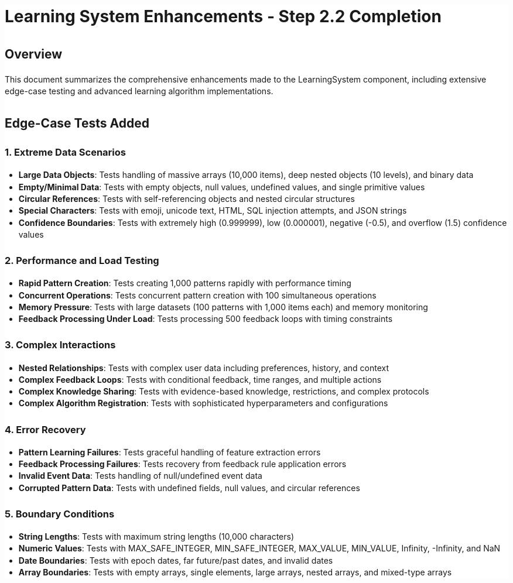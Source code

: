 # Learning System Enhancements - Step 2.2 Completion

## Overview
This document summarizes the comprehensive enhancements made to the LearningSystem component, including extensive edge-case testing and advanced learning algorithm implementations.

## Edge-Case Tests Added

### 1. Extreme Data Scenarios
- **Large Data Objects**: Tests handling of massive arrays (10,000 items), deep nested objects (10 levels), and binary data
- **Empty/Minimal Data**: Tests with empty objects, null values, undefined values, and single primitive values
- **Circular References**: Tests with self-referencing objects and nested circular structures
- **Special Characters**: Tests with emoji, unicode text, HTML, SQL injection attempts, and JSON strings
- **Confidence Boundaries**: Tests with extremely high (0.999999), low (0.000001), negative (-0.5), and overflow (1.5) confidence values

### 2. Performance and Load Testing
- **Rapid Pattern Creation**: Tests creating 1,000 patterns rapidly with performance timing
- **Concurrent Operations**: Tests concurrent pattern creation with 100 simultaneous operations
- **Memory Pressure**: Tests with large datasets (100 patterns with 1,000 items each) and memory monitoring
- **Feedback Processing Under Load**: Tests processing 500 feedback loops with timing constraints

### 3. Complex Interactions
- **Nested Relationships**: Tests with complex user data including preferences, history, and context
- **Complex Feedback Loops**: Tests with conditional feedback, time ranges, and multiple actions
- **Complex Knowledge Sharing**: Tests with evidence-based knowledge, restrictions, and complex protocols
- **Complex Algorithm Registration**: Tests with sophisticated hyperparameters and configurations

### 4. Error Recovery
- **Pattern Learning Failures**: Tests graceful handling of feature extraction errors
- **Feedback Processing Failures**: Tests recovery from feedback rule application errors
- **Invalid Event Data**: Tests handling of null/undefined event data
- **Corrupted Pattern Data**: Tests with undefined fields, null values, and circular references

### 5. Boundary Conditions
- **String Lengths**: Tests with maximum string lengths (10,000 characters)
- **Numeric Values**: Tests with MAX_SAFE_INTEGER, MIN_SAFE_INTEGER, MAX_VALUE, MIN_VALUE, Infinity, -Infinity, and NaN
- **Date Boundaries**: Tests with epoch dates, far future/past dates, and invalid dates
- **Array Boundaries**: Tests with empty arrays, single elements, large arrays, nested arrays, and mixed-type arrays
